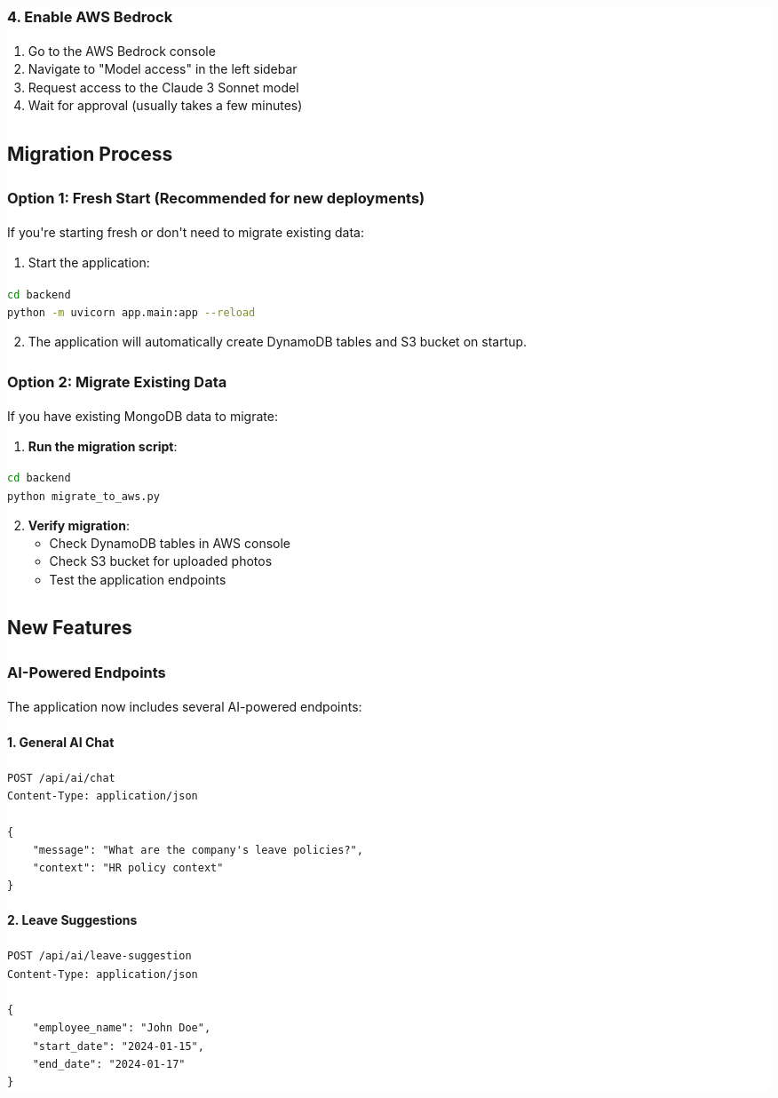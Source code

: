 ### 4. Enable AWS Bedrock

1. Go to the AWS Bedrock console
2. Navigate to "Model access" in the left sidebar
3. Request access to the Claude 3 Sonnet model
4. Wait for approval (usually takes a few minutes)

## Migration Process

### Option 1: Fresh Start (Recommended for new deployments)

If you're starting fresh or don't need to migrate existing data:

1. Start the application:
```bash
cd backend
python -m uvicorn app.main:app --reload
```

2. The application will automatically create DynamoDB tables and S3 bucket on startup.

### Option 2: Migrate Existing Data

If you have existing MongoDB data to migrate:

1. **Run the migration script**:
```bash
cd backend
python migrate_to_aws.py
```

2. **Verify migration**:
   - Check DynamoDB tables in AWS console
   - Check S3 bucket for uploaded photos
   - Test the application endpoints

## New Features

### AI-Powered Endpoints

The application now includes several AI-powered endpoints:

#### 1. General AI Chat
```http
POST /api/ai/chat
Content-Type: application/json

{
    "message": "What are the company's leave policies?",
    "context": "HR policy context"
}
```

#### 2. Leave Suggestions
```http
POST /api/ai/leave-suggestion
Content-Type: application/json

{
    "employee_name": "John Doe",
    "start_date": "2024-01-15",
    "end_date": "2024-01-17"
}
```
